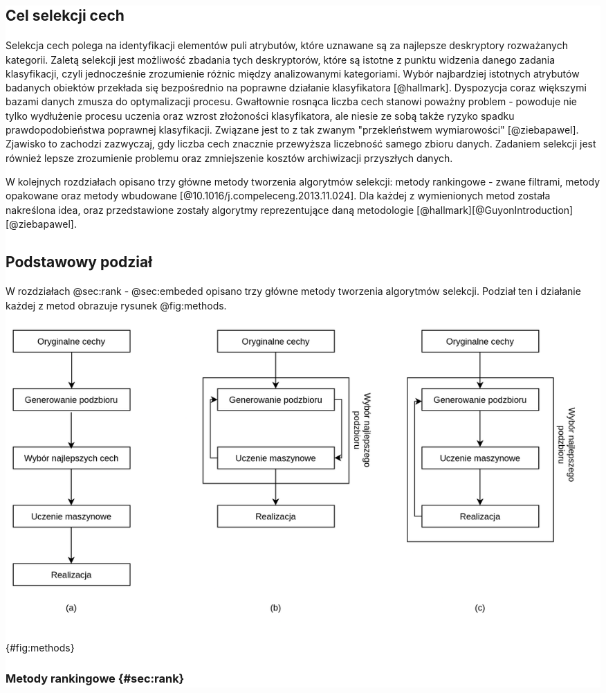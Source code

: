 ## Cel selekcji cech

Selekcja cech polega na identyfikacji elementów puli atrybutów, które uznawane są za najlepsze deskryptory rozważanych kategorii. Zaletą selekcji jest możliwość zbadania tych deskryptorów, które są istotne z punktu widzenia danego zadania klasyfikacji, czyli jednocześnie zrozumienie różnic między analizowanymi kategoriami. Wybór najbardziej istotnych atrybutów badanych obiektów przekłada się bezpośrednio na poprawne działanie klasyfikatora [@hallmark]. Dyspozycja coraz większymi bazami danych zmusza do optymalizacji procesu. Gwałtownie rosnąca liczba cech stanowi poważny problem - powoduje nie tylko wydłużenie procesu uczenia oraz wzrost złożoności klasyfikatora, ale niesie ze sobą także ryzyko spadku prawdopodobieństwa poprawnej klasyfikacji. Związane jest to z tak zwanym "przekleństwem wymiarowości" [@ziebapawel]. Zjawisko to zachodzi zazwyczaj, gdy liczba cech znacznie przewyższa liczebność samego zbioru danych. Zadaniem selekcji jest również lepsze zrozumienie problemu oraz zmniejszenie kosztów archiwizacji przyszłych danych.

W kolejnych rozdziałach opisano trzy główne metody tworzenia algorytmów selekcji: metody rankingowe - zwane filtrami, metody opakowane oraz metody wbudowane [@10.1016/j.compeleceng.2013.11.024]. Dla każdej z wymienionych metod została nakreślona idea, oraz przedstawione zostały algorytmy reprezentujące daną metodologie [@hallmark][@GuyonIntroduction][@ziebapawel].

## Podstawowy podział

W rozdziałach @sec:rank - @sec:embeded opisano trzy główne metody tworzenia algorytmów selekcji. Podział ten i działanie każdej z metod obrazuje rysunek @fig:methods.

![Trzy główne podejścia do problemu selekcji cech - metody rankingowe (a), metody opakowane (b) oraz metody wbudowane (c).](./figures/methods.png){#fig:methods}

### Metody rankingowe {#sec:rank}
